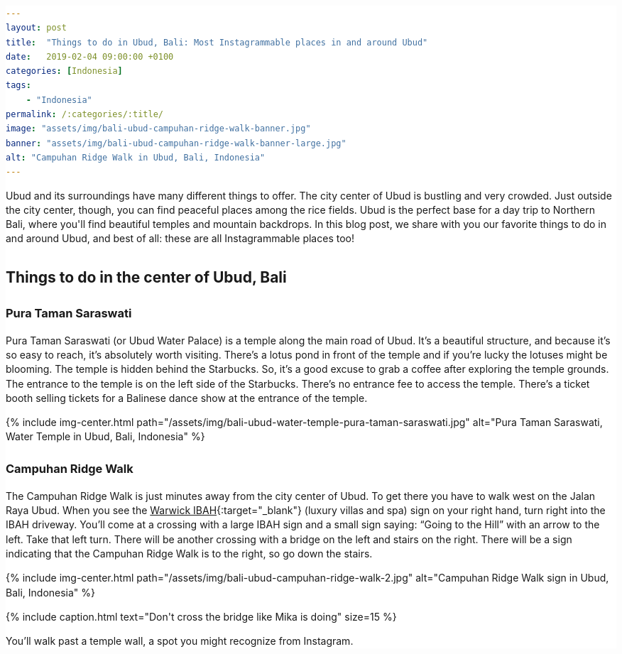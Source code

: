```yaml
---
layout: post
title:  "Things to do in Ubud, Bali: Most Instagrammable places in and around Ubud"
date:   2019-02-04 09:00:00 +0100
categories: [Indonesia]
tags:
    - "Indonesia"
permalink: /:categories/:title/
image: "assets/img/bali-ubud-campuhan-ridge-walk-banner.jpg"
banner: "assets/img/bali-ubud-campuhan-ridge-walk-banner-large.jpg"
alt: "Campuhan Ridge Walk in Ubud, Bali, Indonesia"
---
```


Ubud and its surroundings have many different things to offer. The city center of Ubud is bustling and very crowded. Just outside the city center, though, you can find peaceful places among the rice fields. Ubud is the perfect base for a day trip to Northern Bali, where you'll find beautiful temples and mountain backdrops. In this blog post, we share with you our favorite things to do in and around Ubud, and best of all: these are all Instagrammable places too! 

## Things to do in the center of Ubud, Bali

### Pura Taman Saraswati

Pura Taman Saraswati (or Ubud Water Palace) is a temple along the main road of Ubud. It’s a beautiful structure, and because it’s so easy to reach, it’s absolutely worth visiting. There’s a lotus pond in front of the temple and if you’re lucky the lotuses might be blooming. The temple is hidden behind the Starbucks. So, it’s a good excuse to grab a coffee after exploring the temple grounds. The entrance to the temple is on the left side of the Starbucks. There’s no entrance fee to access the temple. There’s a ticket booth selling tickets for a Balinese dance show at the entrance of the temple. 

{% include img-center.html path="/assets/img/bali-ubud-water-temple-pura-taman-saraswati.jpg" alt="Pura Taman Saraswati, Water Temple in Ubud, Bali, Indonesia" %}

### Campuhan Ridge Walk 

The Campuhan Ridge Walk is just minutes away from the city center of Ubud. To get there you have to walk west on the Jalan Raya Ubud. When you see the [Warwick IBAH][warwick ibah]{:target="_blank"} (luxury villas and spa) sign on your right hand, turn right into the IBAH driveway. You’ll come at a crossing with a large IBAH sign and a small sign saying: “Going to the Hill” with an arrow to the left. Take that left turn. There will be another crossing with a bridge on the left and stairs on the right. There will be a sign indicating that the Campuhan Ridge Walk is to the right, so go down the stairs. 

{% include img-center.html path="/assets/img/bali-ubud-campuhan-ridge-walk-2.jpg" alt="Campuhan Ridge Walk sign in Ubud, Bali, Indonesia" %}

{% include caption.html text="Don't cross the bridge like Mika is doing" size=15 %}

You’ll walk past a temple wall, a spot you might recognize from Instagram.


[eat canggu]: https://kipamojo.world/indonesia/Where-to-eat-in-Canggu-Bali-8-Instagrammable-places-to-eat-in-Canggu/ 
[things canggu]: https://kipamojo.world/indonesia/5-best-things-to-do-in-and-around-Canggu-Bali/ 
[instagrammable places canggu]: https://kipamojo.world/indonesia/7-fun-Instagrammable-places-in-Canggu-Bali/ 
[eat ubud]: https://kipamojo.world/indonesia/Where-to-eat-in-Ubud-Bali-Reviewing-10-places-to-eat-in-Ubud/ 
[things nusa penida]: https://kipamojo.world/indonesia/Best-things-to-do-in-Nusa-Penida-Including-the-most-Instagrammable-places-in-Nusa-Penida/ 
[eat nusa penida]: https://kipamojo.world/indonesia/Where-to-eat-in-Nusa-Penida-5-local-places-to-eat-in-Nusa-Penida/ 
[stay nusa penida]: https://kipamojo.world/indonesia/How-to-get-to-Nusa-Penida-and-where-to-stay-in-Nusa-Penida/ 
[instagram]: https://instagram.com/kipamojo 
[indonesia]: https://kipamojo.world/tags.html#indonesia
[warwick ibah]: https://goo.gl/maps/t9CzJ9cJRHm
[karsa kafe]: https://goo.gl/maps/ZVB9mmdL8Ho
[bertiwi bisma 2]: https://goo.gl/maps/MzVkK1zK4VQ2